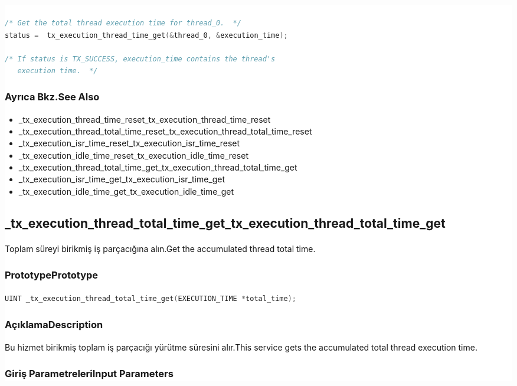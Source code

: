```c

/* Get the total thread execution time for thread_0.  */
status =  tx_execution_thread_time_get(&thread_0, &execution_time);

/* If status is TX_SUCCESS, execution_time contains the thread's
   execution time.  */
```

### <a name="see-also"></a><span data-ttu-id="ab11b-215">Ayrıca Bkz.</span><span class="sxs-lookup"><span data-stu-id="ab11b-215">See Also</span></span>

- <span data-ttu-id="ab11b-216">_tx_execution_thread_time_reset</span><span class="sxs-lookup"><span data-stu-id="ab11b-216">_tx_execution_thread_time_reset</span></span>
- <span data-ttu-id="ab11b-217">_tx_execution_thread_total_time_reset</span><span class="sxs-lookup"><span data-stu-id="ab11b-217">_tx_execution_thread_total_time_reset</span></span>
- <span data-ttu-id="ab11b-218">_tx_execution_isr_time_reset</span><span class="sxs-lookup"><span data-stu-id="ab11b-218">_tx_execution_isr_time_reset</span></span>
- <span data-ttu-id="ab11b-219">_tx_execution_idle_time_reset</span><span class="sxs-lookup"><span data-stu-id="ab11b-219">_tx_execution_idle_time_reset</span></span>
- <span data-ttu-id="ab11b-220">_tx_execution_thread_total_time_get</span><span class="sxs-lookup"><span data-stu-id="ab11b-220">_tx_execution_thread_total_time_get</span></span>
- <span data-ttu-id="ab11b-221">_tx_execution_isr_time_get</span><span class="sxs-lookup"><span data-stu-id="ab11b-221">_tx_execution_isr_time_get</span></span>
- <span data-ttu-id="ab11b-222">_tx_execution_idle_time_get</span><span class="sxs-lookup"><span data-stu-id="ab11b-222">_tx_execution_idle_time_get</span></span>

## <a name="_tx_execution_thread_total_time_get"></a><span data-ttu-id="ab11b-223">_tx_execution_thread_total_time_get</span><span class="sxs-lookup"><span data-stu-id="ab11b-223">_tx_execution_thread_total_time_get</span></span>

<span data-ttu-id="ab11b-224">Toplam süreyi birikmiş iş parçacığına alın.</span><span class="sxs-lookup"><span data-stu-id="ab11b-224">Get the accumulated thread total time.</span></span>

### <a name="prototype"></a><span data-ttu-id="ab11b-225">Prototype</span><span class="sxs-lookup"><span data-stu-id="ab11b-225">Prototype</span></span>

```c
UINT _tx_execution_thread_total_time_get(EXECUTION_TIME *total_time);
```

### <a name="description"></a><span data-ttu-id="ab11b-226">Açıklama</span><span class="sxs-lookup"><span data-stu-id="ab11b-226">Description</span></span>

<span data-ttu-id="ab11b-227">Bu hizmet birikmiş toplam iş parçacığı yürütme süresini alır.</span><span class="sxs-lookup"><span data-stu-id="ab11b-227">This service gets the accumulated total thread execution time.</span></span>

### <a name="input-parameters"></a><span data-ttu-id="ab11b-228">Giriş Parametreleri</span><span class="sxs-lookup"><span data-stu-id="ab11b-228">Input Parameters</span></span>

